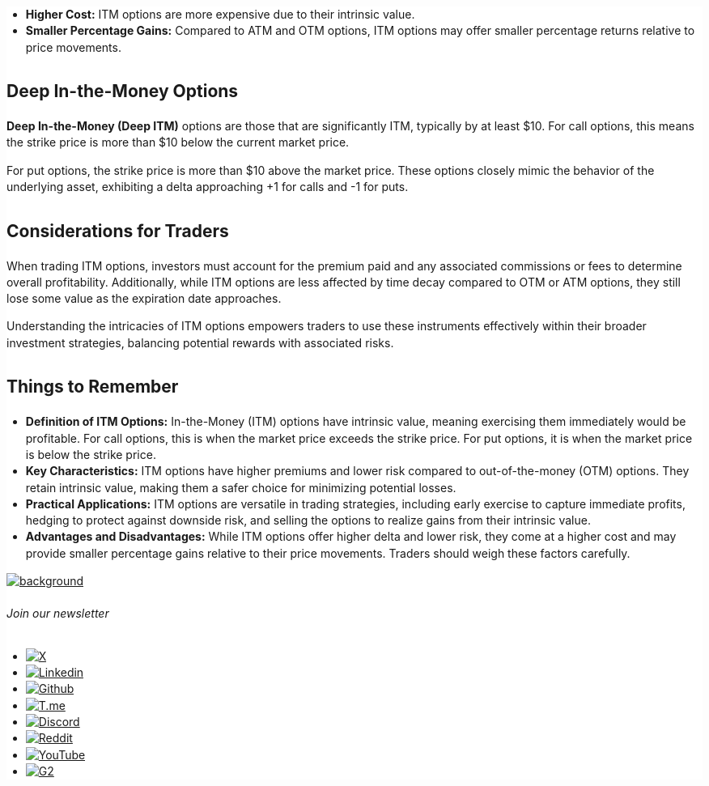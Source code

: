 * **Higher Cost:** ITM options are more expensive due to their intrinsic value.
* **Smaller Percentage Gains:** Compared to ATM and OTM options, ITM options may offer smaller percentage returns relative to price movements.

Deep In-the-Money Options
-------------------------

**Deep In-the-Money (Deep ITM)** options are those that are significantly ITM, typically by at least $10. For call options, this means the strike price is more than $10 below the current market price.

For put options, the strike price is more than $10 above the market price. These options closely mimic the behavior of the underlying asset, exhibiting a delta approaching +1 for calls and -1 for puts.

Considerations for Traders
--------------------------

When trading ITM options, investors must account for the premium paid and any associated commissions or fees to determine overall profitability. Additionally, while ITM options are less affected by time decay compared to OTM or ATM options, they still lose some value as the expiration date approaches.

Understanding the intricacies of ITM options empowers traders to use these instruments effectively within their broader investment strategies, balancing potential rewards with associated risks.

Things to Remember
------------------

* **Definition of ITM Options:** In-the-Money (ITM) options have intrinsic value, meaning exercising them immediately would be profitable. For call options, this is when the market price exceeds the strike price. For put options, it is when the market price is below the strike price.
* **Key Characteristics:** ITM options have higher premiums and lower risk compared to out-of-the-money (OTM) options. They retain intrinsic value, making them a safer choice for minimizing potential losses.
* **Practical Applications:** ITM options are versatile in trading strategies, including early exercise to capture immediate profits, hedging to protect against downside risk, and selling the options to realize gains from their intrinsic value.
* **Advantages and Disadvantages:** While ITM options offer higher delta and lower risk, they come at a higher cost and may provide smaller percentage gains relative to their price movements. Traders should weigh these factors carefully.

[![background](https://cdn.sanity.io/images/o65xz72l/production/99475f0760777c30125556b2707e1e8f77f2fba0-179x42.svg)](/)

###### Join our newsletter

* [![X](https://cdn.sanity.io/images/o65xz72l/production/89a93ecdd3eaa62f0d2bad091ff6d92a31e9c372-28x28.svg)](https://twitter.com/realcoinapi "X")
* [![Linkedin](https://cdn.sanity.io/images/o65xz72l/production/be666e8656abe83e43c1db9a3ab76d44b9af5cb5-28x28.svg)](https://www.linkedin.com/company/coinapi "Linkedin")
* [![Github](https://cdn.sanity.io/images/o65xz72l/production/80703d2d9baaef7e7f5471a54a720b9383a63aab-28x28.svg)](https://github.com/coinapi/coinapi-sdk "Github")
* [![T.me](https://cdn.sanity.io/images/o65xz72l/production/39be23a1db383ad12c3e9d4bebae9bc77bf59b8b-28x28.svg)](https://t.me/coinapiofficial "T.me")
* [![Discord](https://cdn.sanity.io/images/o65xz72l/production/9862f060f9b89536f18d4e8770a11bfb00c3e3fd-30x28.svg)](https://discord.gg/vgJbjjsVaC "Discord")
* [![Reddit](https://cdn.sanity.io/images/o65xz72l/production/d02e41d1eab87d289f2bc6a390bcd0c7def1b7ac-30x28.svg)](https://www.reddit.com/r/CoinAPI/ "Reddit")
* [![YouTube](https://cdn.sanity.io/images/o65xz72l/production/535425f0f99df8b6173d663721f8941430d637b2-28x28.svg)](https://www.youtube.com/@CoinAPI_Official "YouTube")
* [![G2](/_next/image?url=https%3A%2F%2Fcdn.sanity.io%2Fimages%2Fo65xz72l%2Fproduction%2F4b1d455c2cab4bf625e7cc96a1b74695c0b3c4bc-28x28.png&w=64&q=75)](https://www.g2.com/products/coinapi/reviews "G2")
